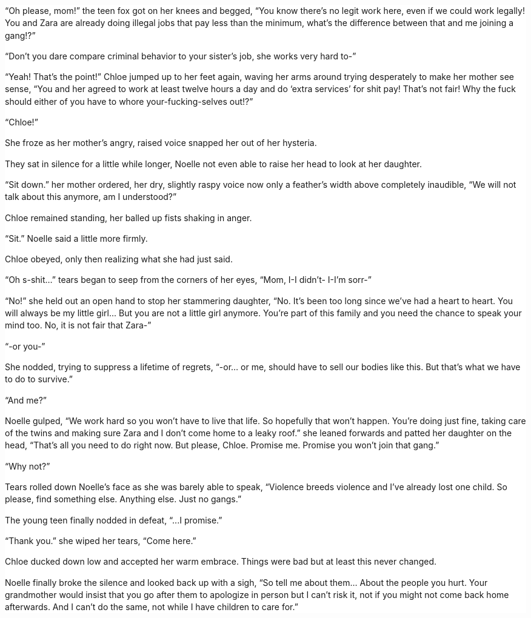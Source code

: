 “Oh please, mom!” the teen fox got on her knees and begged, “You know there’s no legit work here, even if we could work legally! You and Zara are already doing illegal jobs that pay less than the minimum, what’s the difference between that and me joining a gang!?”

“Don’t you dare compare criminal behavior to your sister’s job, she works very hard to-”

“Yeah! That’s the point!” Chloe jumped up to her feet again, waving her arms around trying desperately to make her mother see sense, “You and her agreed to work at least twelve hours a day and do ‘extra services’ for shit pay! That’s not fair! Why the fuck should either of you have to whore your-fucking-selves out!?”

“Chloe!”

She froze as her mother’s angry, raised voice snapped her out of her hysteria.

They sat in silence for a little while longer, Noelle not even able to raise her head to look at her daughter.

“Sit down.” her mother ordered, her dry, slightly raspy voice now only a feather’s width above completely inaudible, “We will not talk about this anymore, am I understood?”

Chloe remained standing, her balled up fists shaking in anger.

“Sit.” Noelle said a little more firmly.

Chloe obeyed, only then realizing what she had just said.

“Oh s-shit…” tears began to seep from the corners of her eyes, “Mom, I-I didn’t- I-I’m sorr-”

“No!” she held out an open hand to stop her stammering daughter, “No. It’s been too long since we’ve had a heart to heart. You will always be my little girl... But you are not a little girl anymore. You’re part of this family and you need the chance to speak your mind too. No, it is not fair that Zara-”

“-or you-”

She nodded, trying to suppress a lifetime of regrets, “-or… or me, should have to sell our bodies like this. But that’s what we have to do to survive.”

“And me?”

Noelle gulped, “We work hard so you won’t have to live that life. So hopefully that won’t happen. You’re doing just fine, taking care of the twins and making sure Zara and I don’t come home to a leaky roof.” she leaned forwards and patted her daughter on the head, “That’s all you need to do right now. But please, Chloe. Promise me. Promise you won’t join that gang.”

“Why not?”

Tears rolled down Noelle’s face as she was barely able to speak, “Violence breeds violence and I’ve already lost one child. So please, find something else. Anything else. Just no gangs.”
 
The young teen finally nodded in defeat, “...I promise.”

“Thank you.” she wiped her tears, “Come here.”

Chloe ducked down low and accepted her warm embrace. Things were bad but at least this never changed.

Noelle finally broke the silence and looked back up with a sigh, “So tell me about them… About the people you hurt. Your grandmother would insist that you go after them to apologize in person but I can’t risk it, not if you might not come back home afterwards. And I can’t do the same, not while I have children to care for.”
